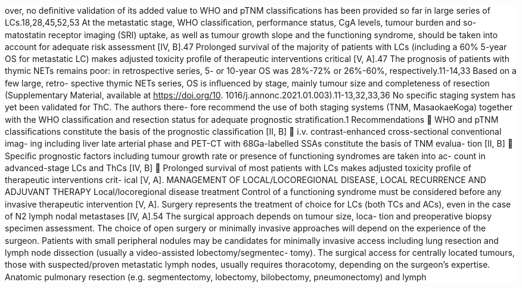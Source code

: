 over, no deﬁnitive validation of its added value to WHO and
pTNM classiﬁcations has been provided so far in large series
of LCs.18,28,45,52,53 At the metastatic stage, WHO classiﬁcation,
performance status, CgA levels, tumour burden and so-
matostatin receptor imaging (SRI) uptake, as well as tumour
growth slope and the functioning syndrome, should be taken
into account for adequate risk assessment [IV, B].47 Prolonged
survival of the majority of patients with LCs (including a 60%
5-year OS for metastatic LC) makes adjusted toxicity proﬁle of
therapeutic interventions critical [V, A].47
The prognosis of patients with thymic NETs remains poor:
in retrospective series, 5- or 10-year OS was 28%-72% or
26%-60%, respectively.11-14,33 Based on a few large, retro-
spective thymic NETs series, OS is inﬂuenced by stage,
mainly
tumour
size
and
completeness
of
resection
(Supplementary Material, available at https://doi.org/10.
1016/j.annonc.2021.01.003).11-13,32,33,36 No speciﬁc staging
system has yet been validated for ThC. The authors there-
fore recommend the use of both staging systems (TNM,
MasaokaeKoga) together with the WHO classiﬁcation and
resection status for adequate prognostic stratiﬁcation.1
Recommendations
 WHO and pTNM classiﬁcations constitute the basis of
the prognostic classiﬁcation [II, B]
 i.v. contrast-enhanced cross-sectional conventional imag-
ing including liver late arterial phase and PET-CT with
68Ga-labelled SSAs constitute the basis of TNM evalua-
tion [II, B]
 Speciﬁc prognostic factors including tumour growth rate
or presence of functioning syndromes are taken into ac-
count in advanced-stage LCs and ThCs [IV, B]
 Prolonged survival of most patients with LCs makes
adjusted toxicity proﬁle of therapeutic interventions crit-
ical [V, A].
MANAGEMENT OF LOCAL/LOCOREGIONAL DISEASE,
LOCAL RECURRENCE AND ADJUVANT THERAPY
Local/locoregional disease treatment
Control of a functioning syndrome must be considered
before any invasive therapeutic intervention [V, A]. Surgery
represents the treatment of choice for LCs (both TCs and
ACs), even in the case of N2 lymph nodal metastases [IV,
A].54 The surgical approach depends on tumour size, loca-
tion and preoperative biopsy specimen assessment. The
choice of open surgery or minimally invasive approaches
will depend on the experience of the surgeon. Patients with
small peripheral nodules may be candidates for minimally
invasive access including lung resection and lymph node
dissection (usually a video-assisted lobectomy/segmentec-
tomy). The surgical access for centrally located tumours,
those with suspected/proven metastatic lymph nodes,
usually requires thoracotomy, depending on the surgeon’s
expertise.
Anatomic pulmonary resection (e.g. segmentectomy,
lobectomy,
bilobectomy,
pneumonectomy)
and
lymph